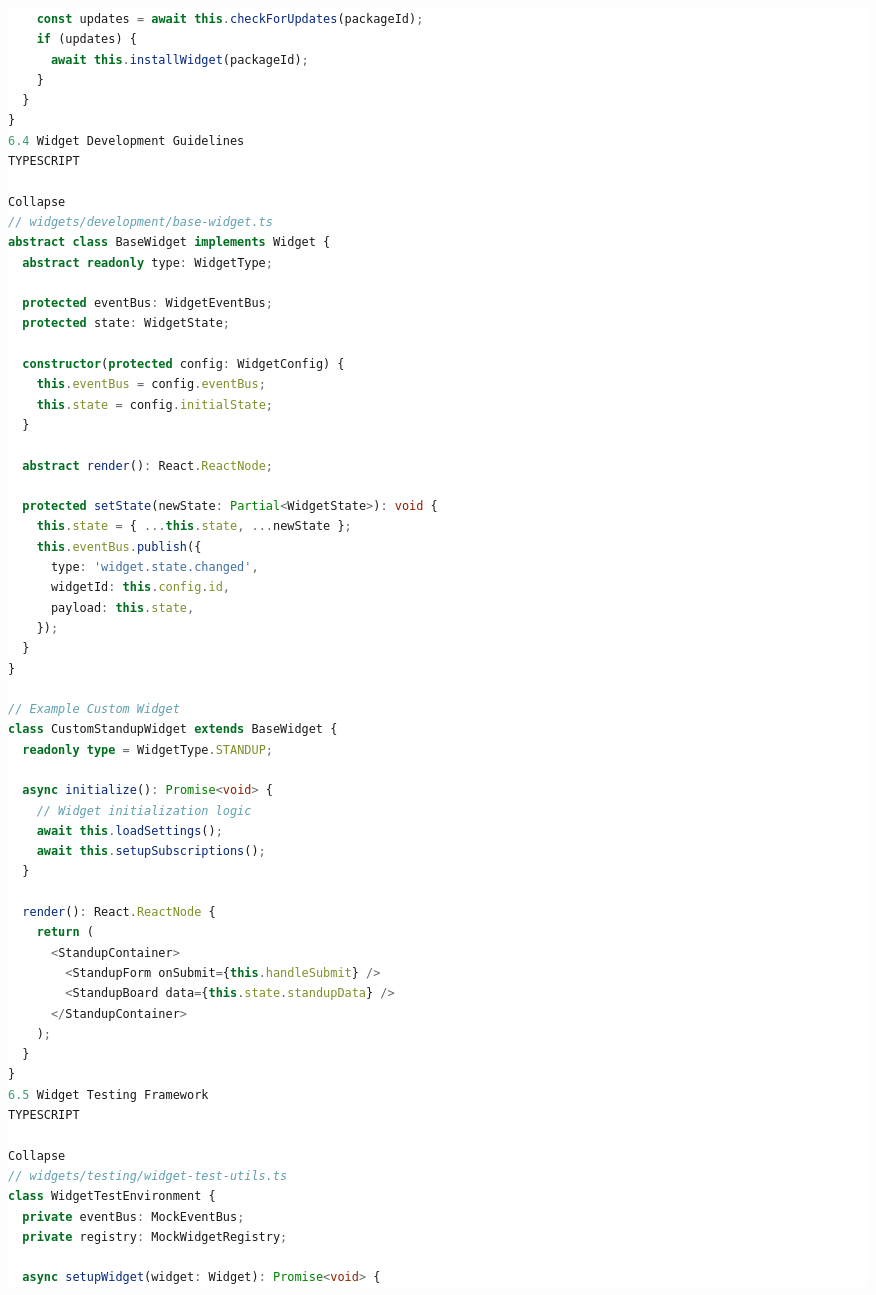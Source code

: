 ```TYPESCRIPT
    const updates = await this.checkForUpdates(packageId);
    if (updates) {
      await this.installWidget(packageId);
    }
  }
}
6.4 Widget Development Guidelines
TYPESCRIPT

Collapse
// widgets/development/base-widget.ts
abstract class BaseWidget implements Widget {
  abstract readonly type: WidgetType;
  
  protected eventBus: WidgetEventBus;
  protected state: WidgetState;
  
  constructor(protected config: WidgetConfig) {
    this.eventBus = config.eventBus;
    this.state = config.initialState;
  }

  abstract render(): React.ReactNode;
  
  protected setState(newState: Partial<WidgetState>): void {
    this.state = { ...this.state, ...newState };
    this.eventBus.publish({
      type: 'widget.state.changed',
      widgetId: this.config.id,
      payload: this.state,
    });
  }
}

// Example Custom Widget
class CustomStandupWidget extends BaseWidget {
  readonly type = WidgetType.STANDUP;

  async initialize(): Promise<void> {
    // Widget initialization logic
    await this.loadSettings();
    await this.setupSubscriptions();
  }

  render(): React.ReactNode {
    return (
      <StandupContainer>
        <StandupForm onSubmit={this.handleSubmit} />
        <StandupBoard data={this.state.standupData} />
      </StandupContainer>
    );
  }
}
6.5 Widget Testing Framework
TYPESCRIPT

Collapse
// widgets/testing/widget-test-utils.ts
class WidgetTestEnvironment {
  private eventBus: MockEventBus;
  private registry: MockWidgetRegistry;

  async setupWidget(widget: Widget): Promise<void> {
```